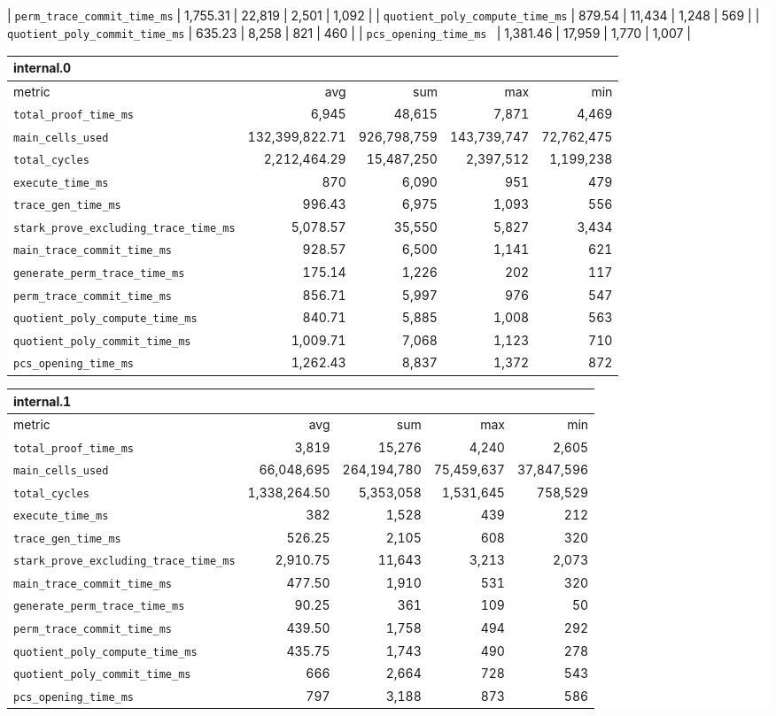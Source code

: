 | `perm_trace_commit_time_ms` |  1,755.31 |  22,819 |  2,501 |  1,092 |
| `quotient_poly_compute_time_ms` |  879.54 |  11,434 |  1,248 |  569 |
| `quotient_poly_commit_time_ms` |  635.23 |  8,258 |  821 |  460 |
| `pcs_opening_time_ms ` |  1,381.46 |  17,959 |  1,770 |  1,007 |

| internal.0 |||||
|:---|---:|---:|---:|---:|
|metric|avg|sum|max|min|
| `total_proof_time_ms ` |  6,945 |  48,615 |  7,871 |  4,469 |
| `main_cells_used     ` |  132,399,822.71 |  926,798,759 |  143,739,747 |  72,762,475 |
| `total_cycles        ` |  2,212,464.29 |  15,487,250 |  2,397,512 |  1,199,238 |
| `execute_time_ms     ` |  870 |  6,090 |  951 |  479 |
| `trace_gen_time_ms   ` |  996.43 |  6,975 |  1,093 |  556 |
| `stark_prove_excluding_trace_time_ms` |  5,078.57 |  35,550 |  5,827 |  3,434 |
| `main_trace_commit_time_ms` |  928.57 |  6,500 |  1,141 |  621 |
| `generate_perm_trace_time_ms` |  175.14 |  1,226 |  202 |  117 |
| `perm_trace_commit_time_ms` |  856.71 |  5,997 |  976 |  547 |
| `quotient_poly_compute_time_ms` |  840.71 |  5,885 |  1,008 |  563 |
| `quotient_poly_commit_time_ms` |  1,009.71 |  7,068 |  1,123 |  710 |
| `pcs_opening_time_ms ` |  1,262.43 |  8,837 |  1,372 |  872 |

| internal.1 |||||
|:---|---:|---:|---:|---:|
|metric|avg|sum|max|min|
| `total_proof_time_ms ` |  3,819 |  15,276 |  4,240 |  2,605 |
| `main_cells_used     ` |  66,048,695 |  264,194,780 |  75,459,637 |  37,847,596 |
| `total_cycles        ` |  1,338,264.50 |  5,353,058 |  1,531,645 |  758,529 |
| `execute_time_ms     ` |  382 |  1,528 |  439 |  212 |
| `trace_gen_time_ms   ` |  526.25 |  2,105 |  608 |  320 |
| `stark_prove_excluding_trace_time_ms` |  2,910.75 |  11,643 |  3,213 |  2,073 |
| `main_trace_commit_time_ms` |  477.50 |  1,910 |  531 |  320 |
| `generate_perm_trace_time_ms` |  90.25 |  361 |  109 |  50 |
| `perm_trace_commit_time_ms` |  439.50 |  1,758 |  494 |  292 |
| `quotient_poly_compute_time_ms` |  435.75 |  1,743 |  490 |  278 |
| `quotient_poly_commit_time_ms` |  666 |  2,664 |  728 |  543 |
| `pcs_opening_time_ms ` |  797 |  3,188 |  873 |  586 |

